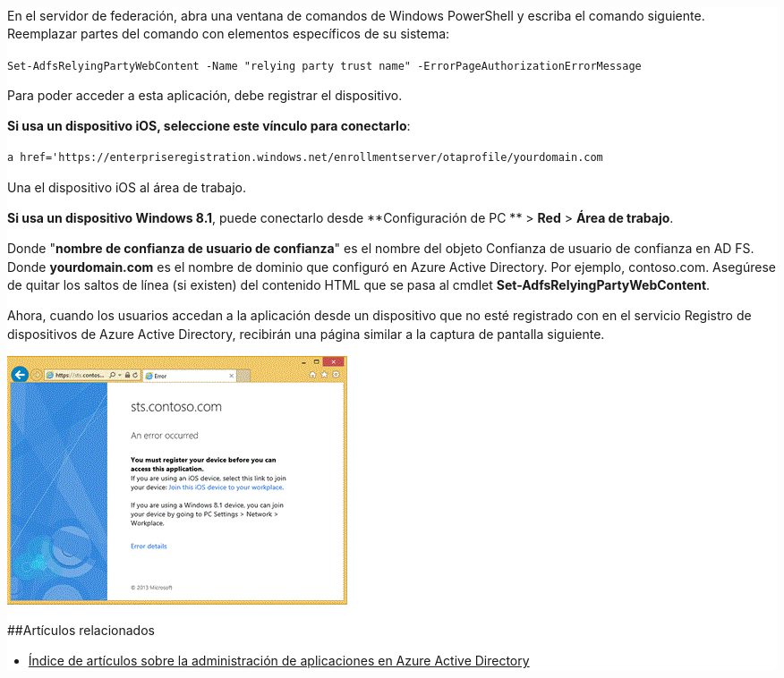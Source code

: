 En el servidor de federación, abra una ventana de comandos de Windows PowerShell y escriba el comando siguiente. Reemplazar partes del comando con elementos específicos de su sistema:

    Set-AdfsRelyingPartyWebContent -Name "relying party trust name" -ErrorPageAuthorizationErrorMessage
Para poder acceder a esta aplicación, debe registrar el dispositivo.

**Si usa un dispositivo iOS, seleccione este vínculo para conectarlo**:

    a href='https://enterpriseregistration.windows.net/enrollmentserver/otaprofile/yourdomain.com

Una el dispositivo iOS al área de trabajo.


**Si usa un dispositivo Windows 8.1**, puede conectarlo desde **Configuración de PC ** > **Red** > **Área de trabajo**.


Donde "**nombre de confianza de usuario de confianza**" es el nombre del objeto Confianza de usuario de confianza en AD FS. Donde **yourdomain.com** es el nombre de dominio que configuró en Azure Active Directory. Por ejemplo, contoso.com. Asegúrese de quitar los saltos de línea (si existen) del contenido HTML que se pasa al cmdlet **Set-AdfsRelyingPartyWebContent**.


Ahora, cuando los usuarios accedan a la aplicación desde un dispositivo que no esté registrado con en el servicio Registro de dispositivos de Azure Active Directory, recibirán una página similar a la captura de pantalla siguiente.

![Captura de pantalla de un error cuando los usuarios no han registrado su dispositivo en Azure AD](./media/active-directory-conditional-access/error-azureDRS-device-not-registered.gif)

##Artículos relacionados

- [Índice de artículos sobre la administración de aplicaciones en Azure Active Directory](active-directory-apps-index.md)


